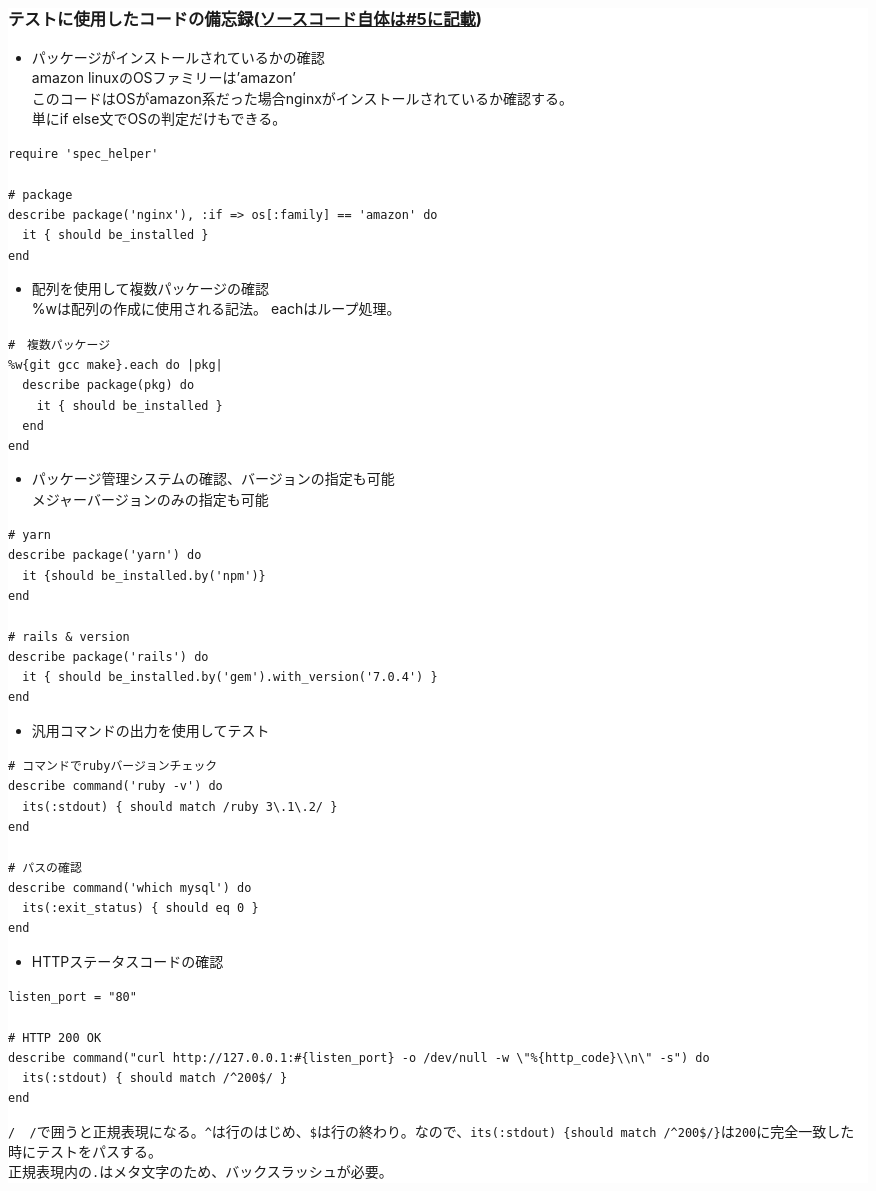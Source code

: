 ### テストに使用したコードの備忘録([ソースコード自体は#5に記載](#5-コード))
- パッケージがインストールされているかの確認  
amazon linuxのOSファミリーは’amazon’  
このコードはOSがamazon系だった場合nginxがインストールされているか確認する。  
単にif else文でOSの判定だけもできる。
```
require 'spec_helper'

# package 
describe package('nginx'), :if => os[:family] == 'amazon' do
  it { should be_installed }
end
```
  
- 配列を使用して複数パッケージの確認  
%wは配列の作成に使用される記法。
eachはループ処理。
```
#　複数パッケージ
%w{git gcc make}.each do |pkg|
  describe package(pkg) do
    it { should be_installed }
  end
end
```

- パッケージ管理システムの確認、バージョンの指定も可能  
メジャーバージョンのみの指定も可能
```
# yarn
describe package('yarn') do
  it {should be_installed.by('npm')}
end

# rails & version
describe package('rails') do
  it { should be_installed.by('gem').with_version('7.0.4') }
end
```

- 汎用コマンドの出力を使用してテスト  
```
# コマンドでrubyバージョンチェック
describe command('ruby -v') do
  its(:stdout) { should match /ruby 3\.1\.2/ }
end

# パスの確認
describe command('which mysql') do
  its(:exit_status) { should eq 0 }
end
```

- HTTPステータスコードの確認
```
listen_port = "80"

# HTTP 200 OK 
describe command("curl http://127.0.0.1:#{listen_port} -o /dev/null -w \"%{http_code}\\n\" -s") do
  its(:stdout) { should match /^200$/ }
end
```
`/  /`で囲うと正規表現になる。`^`は行のはじめ、`$`は行の終わり。なので、`its(:stdout) {should match /^200$/}`は`200`に完全一致した時にテストをパスする。  
正規表現内の`.`はメタ文字のため、バックスラッシュが必要。  
  